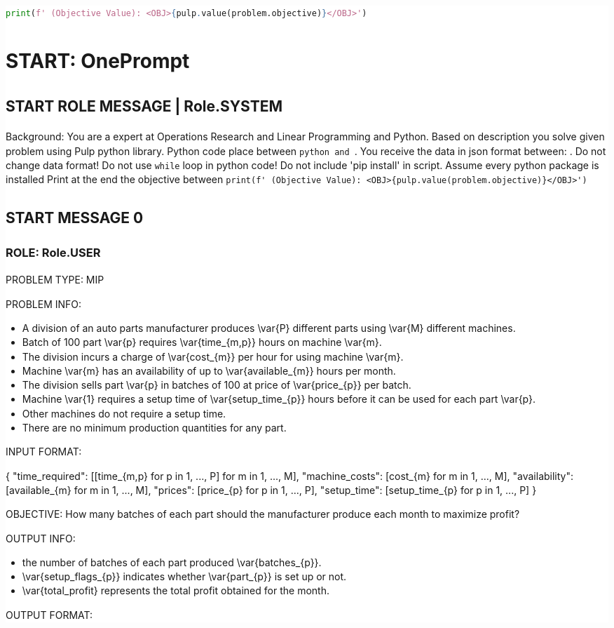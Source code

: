 ```python
print(f' (Objective Value): <OBJ>{pulp.value(problem.objective)}</OBJ>')
```

# START: OnePrompt 
## START ROLE MESSAGE | Role.SYSTEM 
Background: You are a expert at Operations Research and Linear Programming and Python. Based on description you solve given problem using Pulp python library. Python code place between ```python and ```. You receive the data in json format between: <DATA></DATA>. Do not change data format! Do not use `while` loop in python code! Do not include 'pip install' in script. Assume every python package is installed Print at the end the objective between <OBJ></OBJ> `print(f' (Objective Value): <OBJ>{pulp.value(problem.objective)}</OBJ>')`  
## START MESSAGE 0 
### ROLE: Role.USER
<DESCRIPTION>
PROBLEM TYPE: MIP

PROBLEM INFO:

- A division of an auto parts manufacturer produces \var{P} different parts using \var{M} different machines.
- Batch of 100 part \var{p} requires \var{time_{m,p}} hours on machine \var{m}.
- The division incurs a charge of \var{cost_{m}} per hour for using machine \var{m}.
- Machine \var{m} has an availability of up to \var{available_{m}} hours per month.
- The division sells part \var{p} in batches of 100 at price of \var{price_{p}} per batch.
- Machine \var{1} requires a setup time of \var{setup_time_{p}} hours before it can be used for each part \var{p}.
- Other machines do not require a setup time.
- There are no minimum production quantities for any part.

INPUT FORMAT: 

{
    "time_required": [[time_{m,p} for p in 1, ..., P] for m in 1, ..., M],
    "machine_costs": [cost_{m} for m in 1, ..., M],
    "availability": [available_{m} for m in 1, ..., M],
    "prices": [price_{p} for p in 1, ..., P],
    "setup_time": [setup_time_{p} for p in 1, ..., P]
}

OBJECTIVE: How many batches of each part should the manufacturer produce each month to maximize profit?

OUTPUT INFO:

- the number of batches of each part produced \var{batches_{p}}.
- \var{setup_flags_{p}} indicates whether \var{part_{p}} is set up or not.
- \var{total_profit} represents the total profit obtained for the month.

OUTPUT FORMAT:
